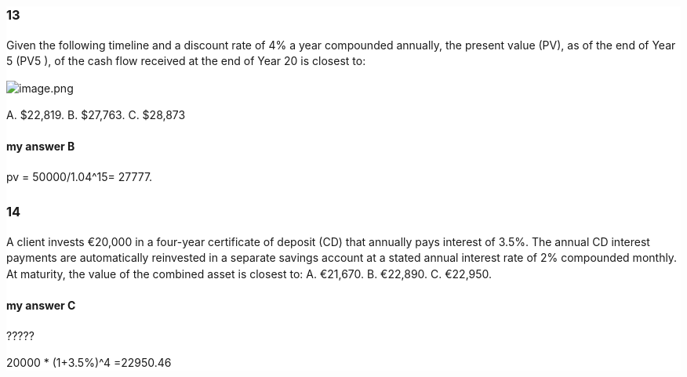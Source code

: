 
 


### 13 

Given the following timeline and a discount rate of 4% a year
compounded annually, the present value (PV), as of the end of Year 5
(PV5 ), of the cash flow received at the end of Year 20 is closest to:

![image.png](WEBRESOURCE422849d9b36c0953a9be4cf7b022d432)

A. $22,819.
B. $27,763.
C. $28,873



#### my answer  B


pv  =  50000/1.04^15=
27777.

### 14

A client invests €20,000 in a four-year certificate of deposit (CD) that
annually pays interest of 3.5%. The annual CD interest payments are
automatically reinvested in a separate savings account at a stated
annual interest rate of 2% compounded monthly. At maturity, the value
of the combined asset is closest to:
A. €21,670.
B. €22,890.
C. €22,950.



#### my answer C

?????




20000 * (1+3.5%)^4 =22950.46

